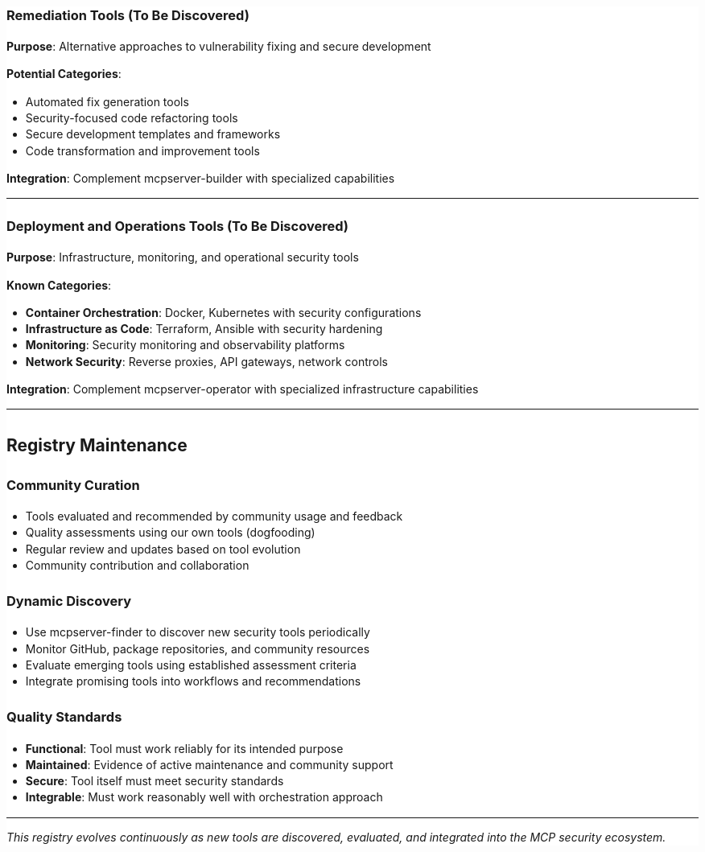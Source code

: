 ### **Remediation Tools** (To Be Discovered)
**Purpose**: Alternative approaches to vulnerability fixing and secure development

**Potential Categories**:
- Automated fix generation tools
- Security-focused code refactoring tools
- Secure development templates and frameworks
- Code transformation and improvement tools

**Integration**: Complement mcpserver-builder with specialized capabilities

---

### **Deployment and Operations Tools** (To Be Discovered)
**Purpose**: Infrastructure, monitoring, and operational security tools

**Known Categories**:
- **Container Orchestration**: Docker, Kubernetes with security configurations
- **Infrastructure as Code**: Terraform, Ansible with security hardening
- **Monitoring**: Security monitoring and observability platforms
- **Network Security**: Reverse proxies, API gateways, network controls

**Integration**: Complement mcpserver-operator with specialized infrastructure capabilities

---

## Registry Maintenance

### **Community Curation**
- Tools evaluated and recommended by community usage and feedback
- Quality assessments using our own tools (dogfooding)
- Regular review and updates based on tool evolution
- Community contribution and collaboration

### **Dynamic Discovery**
- Use mcpserver-finder to discover new security tools periodically
- Monitor GitHub, package repositories, and community resources
- Evaluate emerging tools using established assessment criteria
- Integrate promising tools into workflows and recommendations

### **Quality Standards**
- **Functional**: Tool must work reliably for its intended purpose
- **Maintained**: Evidence of active maintenance and community support
- **Secure**: Tool itself must meet security standards
- **Integrable**: Must work reasonably well with orchestration approach

---

*This registry evolves continuously as new tools are discovered, evaluated, and integrated into the MCP security ecosystem.*
